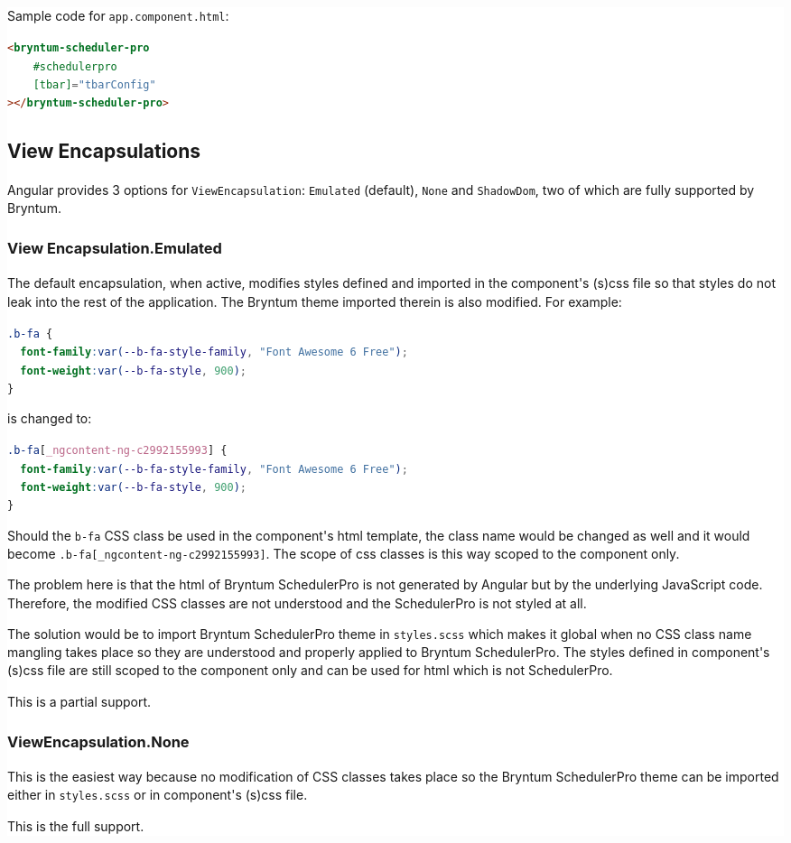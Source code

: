 Sample code for `app.component.html`:

```html
<bryntum-scheduler-pro
    #schedulerpro
    [tbar]="tbarConfig"
></bryntum-scheduler-pro>
```

## View Encapsulations

Angular provides 3 options for `ViewEncapsulation`: `Emulated` (default), `None` and `ShadowDom`, two of which are fully supported by Bryntum.

### View Encapsulation.Emulated

The default encapsulation, when active, modifies styles defined and imported in the component's (s)css file so that styles do not leak into the rest of the application. The Bryntum theme imported therein is also modified. For example:

```css
.b-fa {
  font-family:var(--b-fa-style-family, "Font Awesome 6 Free");
  font-weight:var(--b-fa-style, 900);
}
```

is changed to:

```css
.b-fa[_ngcontent-ng-c2992155993] {
  font-family:var(--b-fa-style-family, "Font Awesome 6 Free");
  font-weight:var(--b-fa-style, 900);
}
```

Should the `b-fa` CSS class be used in the component's html template, the class name would be changed as well and it would become `.b-fa[_ngcontent-ng-c2992155993]`. The scope of css classes is this way scoped to the component only.

The problem here is that the html of Bryntum SchedulerPro is not generated by Angular but by the underlying JavaScript code. Therefore, the modified CSS classes are not understood and the SchedulerPro is not styled at all.

The solution would be to import Bryntum SchedulerPro theme in `styles.scss` which makes it global when no CSS class name mangling takes place so they are understood and properly applied to Bryntum SchedulerPro. The styles defined in component's (s)css file are still scoped to the component only and can be used for html which is not SchedulerPro.

This is a partial support.

### ViewEncapsulation.None

This is the easiest way because no modification of CSS classes takes place so the Bryntum SchedulerPro theme can be imported either in `styles.scss` or in component's (s)css file.

This is the full support.

